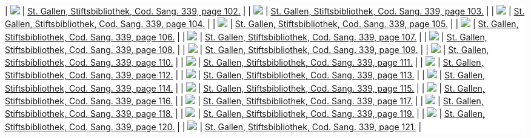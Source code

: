 | ![](http://www.homermultitext.org/iipsrv?OBJ=IIP,1.0&FIF=/project/homer/pyramidal/deepzoom/ecod/codsang339/v1/csg_0339_102.tif&WID=100&CVT=JPEG) | [St. Gallen, Stiftsbibliothek, Cod. Sang. 339, page 102.](http://www.homermultitext.org/ict2?urn=urn:cite2:ecod:codsang339.v1:csg_0339_102) |
| ![](http://www.homermultitext.org/iipsrv?OBJ=IIP,1.0&FIF=/project/homer/pyramidal/deepzoom/ecod/codsang339/v1/csg_0339_103.tif&WID=100&CVT=JPEG) | [St. Gallen, Stiftsbibliothek, Cod. Sang. 339, page 103.](http://www.homermultitext.org/ict2?urn=urn:cite2:ecod:codsang339.v1:csg_0339_103) |
| ![](http://www.homermultitext.org/iipsrv?OBJ=IIP,1.0&FIF=/project/homer/pyramidal/deepzoom/ecod/codsang339/v1/csg_0339_104.tif&WID=100&CVT=JPEG) | [St. Gallen, Stiftsbibliothek, Cod. Sang. 339, page 104.](http://www.homermultitext.org/ict2?urn=urn:cite2:ecod:codsang339.v1:csg_0339_104) |
| ![](http://www.homermultitext.org/iipsrv?OBJ=IIP,1.0&FIF=/project/homer/pyramidal/deepzoom/ecod/codsang339/v1/csg_0339_105.tif&WID=100&CVT=JPEG) | [St. Gallen, Stiftsbibliothek, Cod. Sang. 339, page 105.](http://www.homermultitext.org/ict2?urn=urn:cite2:ecod:codsang339.v1:csg_0339_105) |
| ![](http://www.homermultitext.org/iipsrv?OBJ=IIP,1.0&FIF=/project/homer/pyramidal/deepzoom/ecod/codsang339/v1/csg_0339_106.tif&WID=100&CVT=JPEG) | [St. Gallen, Stiftsbibliothek, Cod. Sang. 339, page 106.](http://www.homermultitext.org/ict2?urn=urn:cite2:ecod:codsang339.v1:csg_0339_106) |
| ![](http://www.homermultitext.org/iipsrv?OBJ=IIP,1.0&FIF=/project/homer/pyramidal/deepzoom/ecod/codsang339/v1/csg_0339_107.tif&WID=100&CVT=JPEG) | [St. Gallen, Stiftsbibliothek, Cod. Sang. 339, page 107.](http://www.homermultitext.org/ict2?urn=urn:cite2:ecod:codsang339.v1:csg_0339_107) |
| ![](http://www.homermultitext.org/iipsrv?OBJ=IIP,1.0&FIF=/project/homer/pyramidal/deepzoom/ecod/codsang339/v1/csg_0339_108.tif&WID=100&CVT=JPEG) | [St. Gallen, Stiftsbibliothek, Cod. Sang. 339, page 108.](http://www.homermultitext.org/ict2?urn=urn:cite2:ecod:codsang339.v1:csg_0339_108) |
| ![](http://www.homermultitext.org/iipsrv?OBJ=IIP,1.0&FIF=/project/homer/pyramidal/deepzoom/ecod/codsang339/v1/csg_0339_109.tif&WID=100&CVT=JPEG) | [St. Gallen, Stiftsbibliothek, Cod. Sang. 339, page 109.](http://www.homermultitext.org/ict2?urn=urn:cite2:ecod:codsang339.v1:csg_0339_109) |
| ![](http://www.homermultitext.org/iipsrv?OBJ=IIP,1.0&FIF=/project/homer/pyramidal/deepzoom/ecod/codsang339/v1/csg_0339_110.tif&WID=100&CVT=JPEG) | [St. Gallen, Stiftsbibliothek, Cod. Sang. 339, page 110.](http://www.homermultitext.org/ict2?urn=urn:cite2:ecod:codsang339.v1:csg_0339_110) |
| ![](http://www.homermultitext.org/iipsrv?OBJ=IIP,1.0&FIF=/project/homer/pyramidal/deepzoom/ecod/codsang339/v1/csg_0339_111.tif&WID=100&CVT=JPEG) | [St. Gallen, Stiftsbibliothek, Cod. Sang. 339, page 111.](http://www.homermultitext.org/ict2?urn=urn:cite2:ecod:codsang339.v1:csg_0339_111) |
| ![](http://www.homermultitext.org/iipsrv?OBJ=IIP,1.0&FIF=/project/homer/pyramidal/deepzoom/ecod/codsang339/v1/csg_0339_112.tif&WID=100&CVT=JPEG) | [St. Gallen, Stiftsbibliothek, Cod. Sang. 339, page 112.](http://www.homermultitext.org/ict2?urn=urn:cite2:ecod:codsang339.v1:csg_0339_112) |
| ![](http://www.homermultitext.org/iipsrv?OBJ=IIP,1.0&FIF=/project/homer/pyramidal/deepzoom/ecod/codsang339/v1/csg_0339_113.tif&WID=100&CVT=JPEG) | [St. Gallen, Stiftsbibliothek, Cod. Sang. 339, page 113.](http://www.homermultitext.org/ict2?urn=urn:cite2:ecod:codsang339.v1:csg_0339_113) |
| ![](http://www.homermultitext.org/iipsrv?OBJ=IIP,1.0&FIF=/project/homer/pyramidal/deepzoom/ecod/codsang339/v1/csg_0339_114.tif&WID=100&CVT=JPEG) | [St. Gallen, Stiftsbibliothek, Cod. Sang. 339, page 114.](http://www.homermultitext.org/ict2?urn=urn:cite2:ecod:codsang339.v1:csg_0339_114) |
| ![](http://www.homermultitext.org/iipsrv?OBJ=IIP,1.0&FIF=/project/homer/pyramidal/deepzoom/ecod/codsang339/v1/csg_0339_115.tif&WID=100&CVT=JPEG) | [St. Gallen, Stiftsbibliothek, Cod. Sang. 339, page 115.](http://www.homermultitext.org/ict2?urn=urn:cite2:ecod:codsang339.v1:csg_0339_115) |
| ![](http://www.homermultitext.org/iipsrv?OBJ=IIP,1.0&FIF=/project/homer/pyramidal/deepzoom/ecod/codsang339/v1/csg_0339_116.tif&WID=100&CVT=JPEG) | [St. Gallen, Stiftsbibliothek, Cod. Sang. 339, page 116.](http://www.homermultitext.org/ict2?urn=urn:cite2:ecod:codsang339.v1:csg_0339_116) |
| ![](http://www.homermultitext.org/iipsrv?OBJ=IIP,1.0&FIF=/project/homer/pyramidal/deepzoom/ecod/codsang339/v1/csg_0339_117.tif&WID=100&CVT=JPEG) | [St. Gallen, Stiftsbibliothek, Cod. Sang. 339, page 117.](http://www.homermultitext.org/ict2?urn=urn:cite2:ecod:codsang339.v1:csg_0339_117) |
| ![](http://www.homermultitext.org/iipsrv?OBJ=IIP,1.0&FIF=/project/homer/pyramidal/deepzoom/ecod/codsang339/v1/csg_0339_118.tif&WID=100&CVT=JPEG) | [St. Gallen, Stiftsbibliothek, Cod. Sang. 339, page 118.](http://www.homermultitext.org/ict2?urn=urn:cite2:ecod:codsang339.v1:csg_0339_118) |
| ![](http://www.homermultitext.org/iipsrv?OBJ=IIP,1.0&FIF=/project/homer/pyramidal/deepzoom/ecod/codsang339/v1/csg_0339_119.tif&WID=100&CVT=JPEG) | [St. Gallen, Stiftsbibliothek, Cod. Sang. 339, page 119.](http://www.homermultitext.org/ict2?urn=urn:cite2:ecod:codsang339.v1:csg_0339_119) |
| ![](http://www.homermultitext.org/iipsrv?OBJ=IIP,1.0&FIF=/project/homer/pyramidal/deepzoom/ecod/codsang339/v1/csg_0339_120.tif&WID=100&CVT=JPEG) | [St. Gallen, Stiftsbibliothek, Cod. Sang. 339, page 120.](http://www.homermultitext.org/ict2?urn=urn:cite2:ecod:codsang339.v1:csg_0339_120) |
| ![](http://www.homermultitext.org/iipsrv?OBJ=IIP,1.0&FIF=/project/homer/pyramidal/deepzoom/ecod/codsang339/v1/csg_0339_121.tif&WID=100&CVT=JPEG) | [St. Gallen, Stiftsbibliothek, Cod. Sang. 339, page 121.](http://www.homermultitext.org/ict2?urn=urn:cite2:ecod:codsang339.v1:csg_0339_121) |